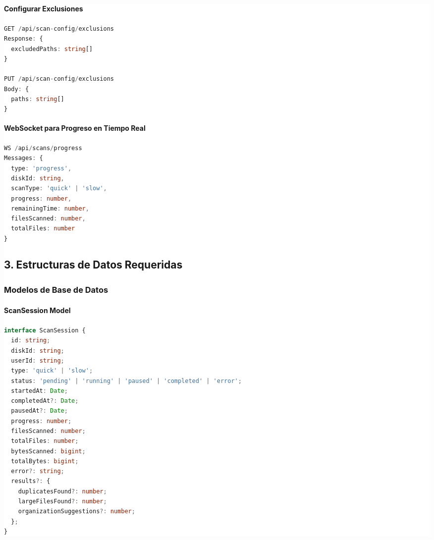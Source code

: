 #### Configurar Exclusiones
```typescript
GET /api/scan-config/exclusions
Response: {
  excludedPaths: string[]
}

PUT /api/scan-config/exclusions
Body: {
  paths: string[]
}
```

#### WebSocket para Progreso en Tiempo Real
```typescript
WS /api/scans/progress
Messages: {
  type: 'progress',
  diskId: string,
  scanType: 'quick' | 'slow',
  progress: number,
  remainingTime: number,
  filesScanned: number,
  totalFiles: number
}
```

## 3. Estructuras de Datos Requeridas

### Modelos de Base de Datos

#### ScanSession Model
```typescript
interface ScanSession {
  id: string;
  diskId: string;
  userId: string;
  type: 'quick' | 'slow';
  status: 'pending' | 'running' | 'paused' | 'completed' | 'error';
  startedAt: Date;
  completedAt?: Date;
  pausedAt?: Date;
  progress: number;
  filesScanned: number;
  totalFiles: number;
  bytesScanned: bigint;
  totalBytes: bigint;
  error?: string;
  results?: {
    duplicatesFound?: number;
    largeFilesFound?: number;
    organizationSuggestions?: number;
  };
}
```
